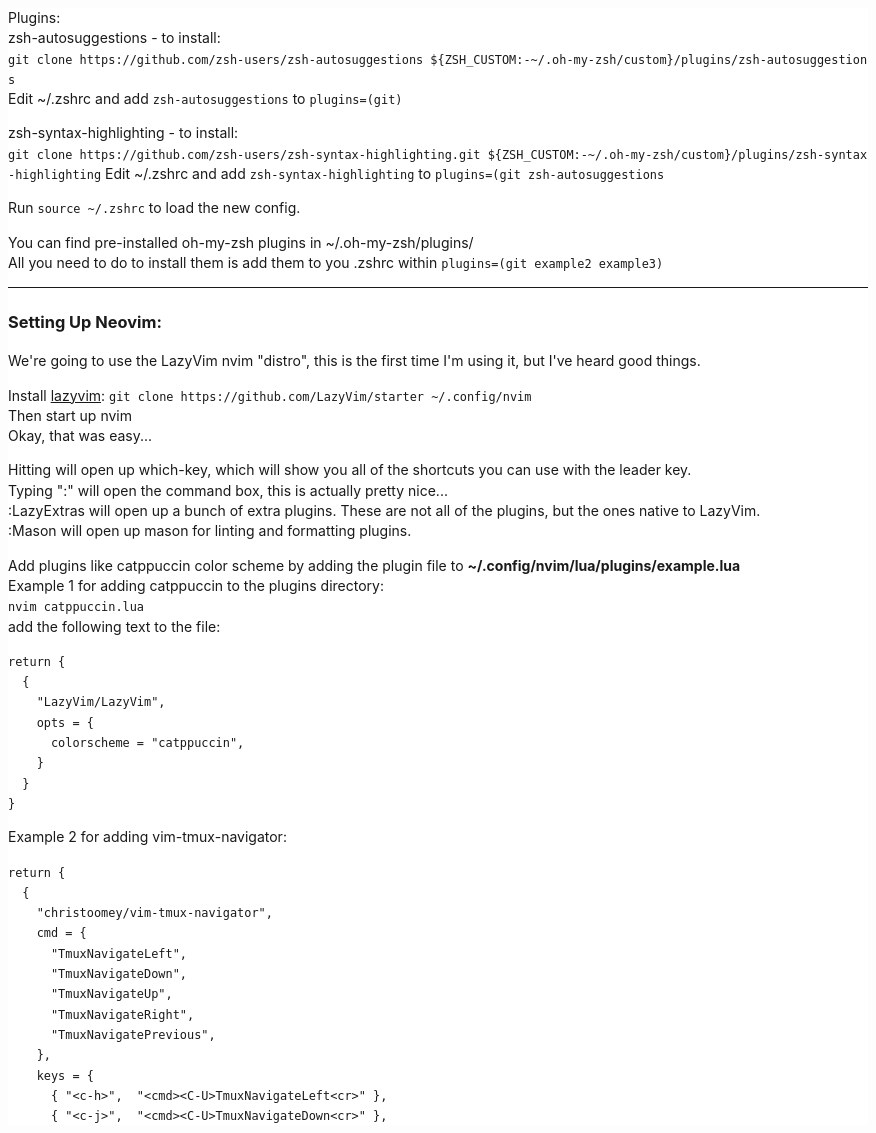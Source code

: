 Plugins:  
zsh-autosuggestions - to install:  
`git clone https://github.com/zsh-users/zsh-autosuggestions ${ZSH_CUSTOM:-~/.oh-my-zsh/custom}/plugins/zsh-autosuggestions`  
Edit ~/.zshrc and add `zsh-autosuggestions` to `plugins=(git)`

zsh-syntax-highlighting - to install:  
`git clone https://github.com/zsh-users/zsh-syntax-highlighting.git ${ZSH_CUSTOM:-~/.oh-my-zsh/custom}/plugins/zsh-syntax-highlighting`
Edit ~/.zshrc and add `zsh-syntax-highlighting` to `plugins=(git zsh-autosuggestions`

Run `source ~/.zshrc` to load the new config.

You can find pre-installed oh-my-zsh plugins in ~/.oh-my-zsh/plugins/  
All you need to do to install them is add them to you .zshrc within `plugins=(git example2 example3)`

---

### Setting Up Neovim:

We're going to use the LazyVim nvim "distro", this is the first time I'm using it, but I've heard good things.

Install [lazyvim](https://www.lazyvim.org/):
`git clone https://github.com/LazyVim/starter ~/.config/nvim`  
Then start up nvim  
Okay, that was easy...

Hitting <space> will open up which-key, which will show you all of the shortcuts you can use with the leader key.  
Typing ":" will open the command box, this is actually pretty nice...  
:LazyExtras will open up a bunch of extra plugins. These are not all of the plugins, but the ones native to LazyVim.  
:Mason will open up mason for linting and formatting plugins.

Add plugins like catppuccin color scheme by adding the plugin file to **~/.config/nvim/lua/plugins/example.lua**  
Example 1 for adding catppuccin to the plugins directory:  
`nvim catppuccin.lua`  
add the following text to the file:

```
return {
  {
    "LazyVim/LazyVim",
    opts = {
      colorscheme = "catppuccin",
    }
  }
}
```

Example 2 for adding vim-tmux-navigator:

```
return {
  {
    "christoomey/vim-tmux-navigator",
    cmd = {
      "TmuxNavigateLeft",
      "TmuxNavigateDown",
      "TmuxNavigateUp",
      "TmuxNavigateRight",
      "TmuxNavigatePrevious",
    },
    keys = {
      { "<c-h>",  "<cmd><C-U>TmuxNavigateLeft<cr>" },
      { "<c-j>",  "<cmd><C-U>TmuxNavigateDown<cr>" },
```